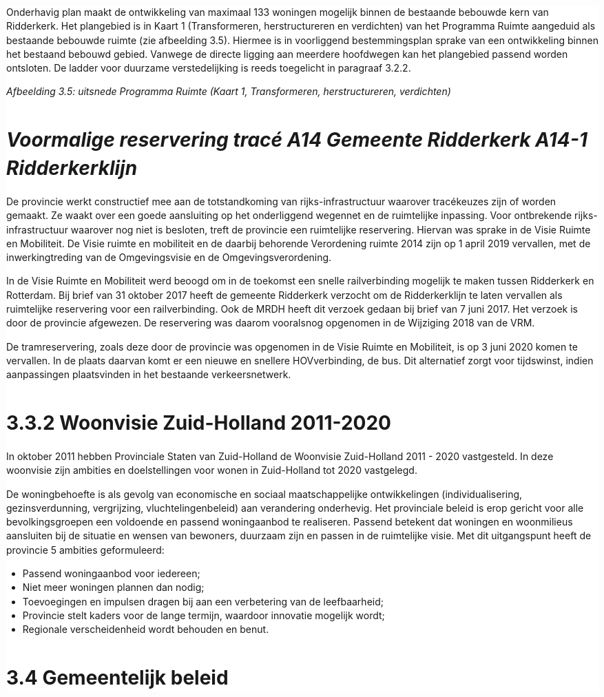 Onderhavig plan maakt de ontwikkeling van maximaal 133 woningen mogelijk binnen de bestaande bebouwde kern van Ridderkerk. Het plangebied is in Kaart 1 (Transformeren, herstructureren en verdichten) van het Programma Ruimte aangeduid als bestaande bebouwde ruimte (zie afbeelding 3.5). Hiermee is in voorliggend bestemmingsplan sprake van een ontwikkeling binnen het bestaand bebouwd gebied. Vanwege de directe ligging aan meerdere hoofdwegen kan het plangebied passend worden ontsloten. De ladder voor duurzame verstedelijking is reeds toegelicht in paragraaf 3.2.2.

*Afbeelding 3.5: uitsnede Programma Ruimte (Kaart 1, Transformeren, herstructureren, verdichten)*

# *Voormalige reservering tracé A14 Gemeente Ridderkerk A14-1 Ridderkerklijn*

De provincie werkt constructief mee aan de totstandkoming van rijks-infrastructuur waarover tracékeuzes zijn of worden gemaakt. Ze waakt over een goede aansluiting op het onderliggend wegennet en de ruimtelijke inpassing. Voor ontbrekende rijks-infrastructuur waarover nog niet is besloten, treft de provincie een ruimtelijke reservering. Hiervan was sprake in de Visie Ruimte en Mobiliteit. De Visie ruimte en mobiliteit en de daarbij behorende Verordening ruimte 2014 zijn op 1 april 2019 vervallen, met de inwerkingtreding van de Omgevingsvisie en de Omgevingsverordening.

In de Visie Ruimte en Mobiliteit werd beoogd om in de toekomst een snelle railverbinding mogelijk te maken tussen Ridderkerk en Rotterdam. Bij brief van 31 oktober 2017 heeft de gemeente Ridderkerk verzocht om de Ridderkerklijn te laten vervallen als ruimtelijke reservering voor een railverbinding. Ook de MRDH heeft dit verzoek gedaan bij brief van 7 juni 2017. Het verzoek is door de provincie afgewezen. De reservering was daarom vooralsnog opgenomen in de Wijziging 2018 van de VRM.

De tramreservering, zoals deze door de provincie was opgenomen in de Visie Ruimte en Mobiliteit, is op 3 juni 2020 komen te vervallen. In de plaats daarvan komt er een nieuwe en snellere HOVverbinding, de bus. Dit alternatief zorgt voor tijdswinst, indien aanpassingen plaatsvinden in het bestaande verkeersnetwerk.

# **3.3.2 Woonvisie Zuid-Holland 2011-2020**

In oktober 2011 hebben Provinciale Staten van Zuid-Holland de Woonvisie Zuid-Holland 2011 - 2020 vastgesteld. In deze woonvisie zijn ambities en doelstellingen voor wonen in Zuid-Holland tot 2020 vastgelegd.

De woningbehoefte is als gevolg van economische en sociaal maatschappelijke ontwikkelingen (individualisering, gezinsverdunning, vergrijzing, vluchtelingenbeleid) aan verandering onderhevig. Het provinciale beleid is erop gericht voor alle bevolkingsgroepen een voldoende en passend woningaanbod te realiseren. Passend betekent dat woningen en woonmilieus aansluiten bij de situatie en wensen van bewoners, duurzaam zijn en passen in de ruimtelijke visie. Met dit uitgangspunt heeft de provincie 5 ambities geformuleerd:

- Passend woningaanbod voor iedereen;
- Niet meer woningen plannen dan nodig;
- Toevoegingen en impulsen dragen bij aan een verbetering van de leefbaarheid;
- Provincie stelt kaders voor de lange termijn, waardoor innovatie mogelijk wordt;
- Regionale verscheidenheid wordt behouden en benut.

# **3.4 Gemeentelijk beleid**
